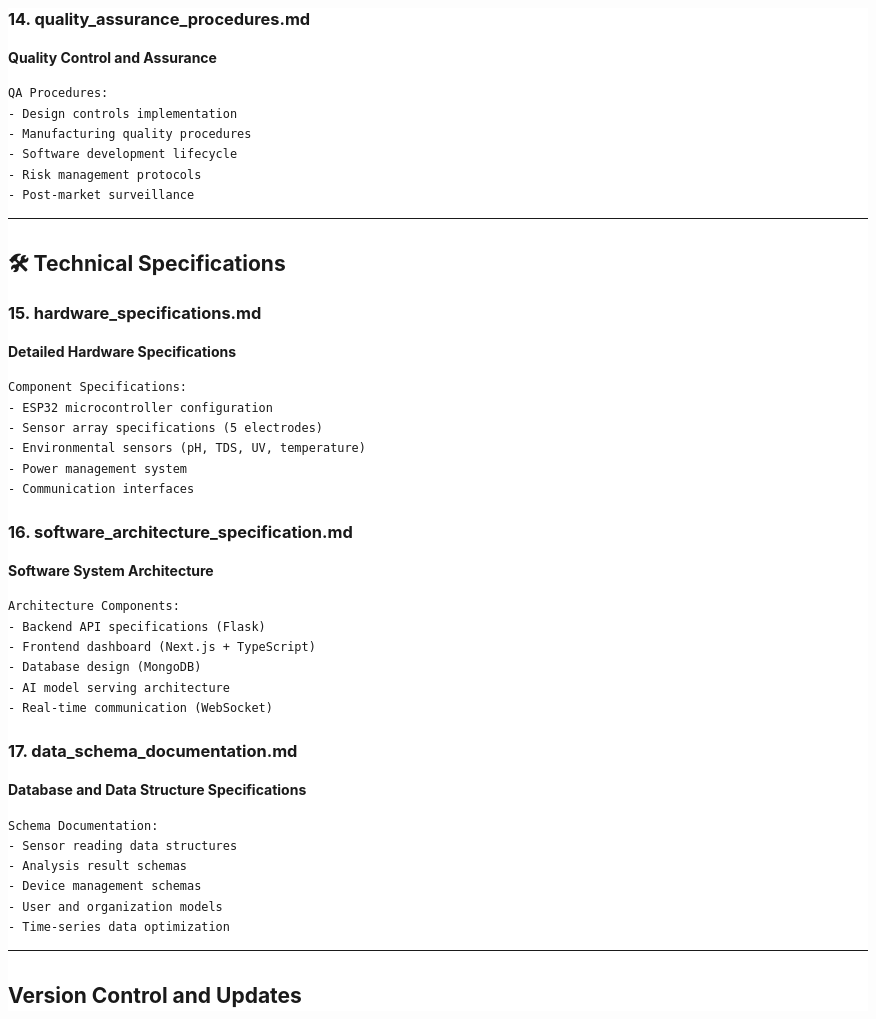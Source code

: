 ### 14. **quality_assurance_procedures.md** 
**Quality Control and Assurance**
```
QA Procedures:
- Design controls implementation
- Manufacturing quality procedures
- Software development lifecycle
- Risk management protocols
- Post-market surveillance
```

---

## 🛠️ Technical Specifications

### 15. **hardware_specifications.md** 
**Detailed Hardware Specifications**
```
Component Specifications:
- ESP32 microcontroller configuration
- Sensor array specifications (5 electrodes)
- Environmental sensors (pH, TDS, UV, temperature)
- Power management system
- Communication interfaces
```

### 16. **software_architecture_specification.md** 
**Software System Architecture**
```
Architecture Components:
- Backend API specifications (Flask)
- Frontend dashboard (Next.js + TypeScript)
- Database design (MongoDB)
- AI model serving architecture
- Real-time communication (WebSocket)
```

### 17. **data_schema_documentation.md** 
**Database and Data Structure Specifications**
```
Schema Documentation:
- Sensor reading data structures
- Analysis result schemas
- Device management schemas  
- User and organization models
- Time-series data optimization
```

---

## Version Control and Updates
